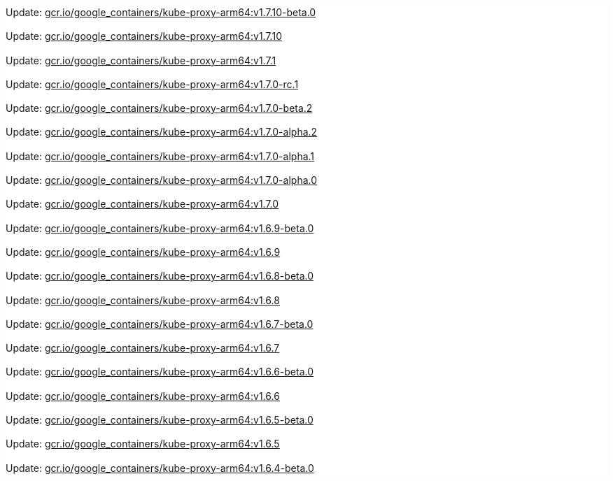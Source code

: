 Update: [gcr.io/google_containers/kube-proxy-arm64:v1.7.10-beta.0](https://hub.docker.com/r/cruse/kube-proxy-arm64/tags/)

Update: [gcr.io/google_containers/kube-proxy-arm64:v1.7.10](https://hub.docker.com/r/cruse/kube-proxy-arm64/tags/)

Update: [gcr.io/google_containers/kube-proxy-arm64:v1.7.1](https://hub.docker.com/r/cruse/kube-proxy-arm64/tags/)

Update: [gcr.io/google_containers/kube-proxy-arm64:v1.7.0-rc.1](https://hub.docker.com/r/cruse/kube-proxy-arm64/tags/)

Update: [gcr.io/google_containers/kube-proxy-arm64:v1.7.0-beta.2](https://hub.docker.com/r/cruse/kube-proxy-arm64/tags/)

Update: [gcr.io/google_containers/kube-proxy-arm64:v1.7.0-alpha.2](https://hub.docker.com/r/cruse/kube-proxy-arm64/tags/)

Update: [gcr.io/google_containers/kube-proxy-arm64:v1.7.0-alpha.1](https://hub.docker.com/r/cruse/kube-proxy-arm64/tags/)

Update: [gcr.io/google_containers/kube-proxy-arm64:v1.7.0-alpha.0](https://hub.docker.com/r/cruse/kube-proxy-arm64/tags/)

Update: [gcr.io/google_containers/kube-proxy-arm64:v1.7.0](https://hub.docker.com/r/cruse/kube-proxy-arm64/tags/)

Update: [gcr.io/google_containers/kube-proxy-arm64:v1.6.9-beta.0](https://hub.docker.com/r/cruse/kube-proxy-arm64/tags/)

Update: [gcr.io/google_containers/kube-proxy-arm64:v1.6.9](https://hub.docker.com/r/cruse/kube-proxy-arm64/tags/)

Update: [gcr.io/google_containers/kube-proxy-arm64:v1.6.8-beta.0](https://hub.docker.com/r/cruse/kube-proxy-arm64/tags/)

Update: [gcr.io/google_containers/kube-proxy-arm64:v1.6.8](https://hub.docker.com/r/cruse/kube-proxy-arm64/tags/)

Update: [gcr.io/google_containers/kube-proxy-arm64:v1.6.7-beta.0](https://hub.docker.com/r/cruse/kube-proxy-arm64/tags/)

Update: [gcr.io/google_containers/kube-proxy-arm64:v1.6.7](https://hub.docker.com/r/cruse/kube-proxy-arm64/tags/)

Update: [gcr.io/google_containers/kube-proxy-arm64:v1.6.6-beta.0](https://hub.docker.com/r/cruse/kube-proxy-arm64/tags/)

Update: [gcr.io/google_containers/kube-proxy-arm64:v1.6.6](https://hub.docker.com/r/cruse/kube-proxy-arm64/tags/)

Update: [gcr.io/google_containers/kube-proxy-arm64:v1.6.5-beta.0](https://hub.docker.com/r/cruse/kube-proxy-arm64/tags/)

Update: [gcr.io/google_containers/kube-proxy-arm64:v1.6.5](https://hub.docker.com/r/cruse/kube-proxy-arm64/tags/)

Update: [gcr.io/google_containers/kube-proxy-arm64:v1.6.4-beta.0](https://hub.docker.com/r/cruse/kube-proxy-arm64/tags/)
